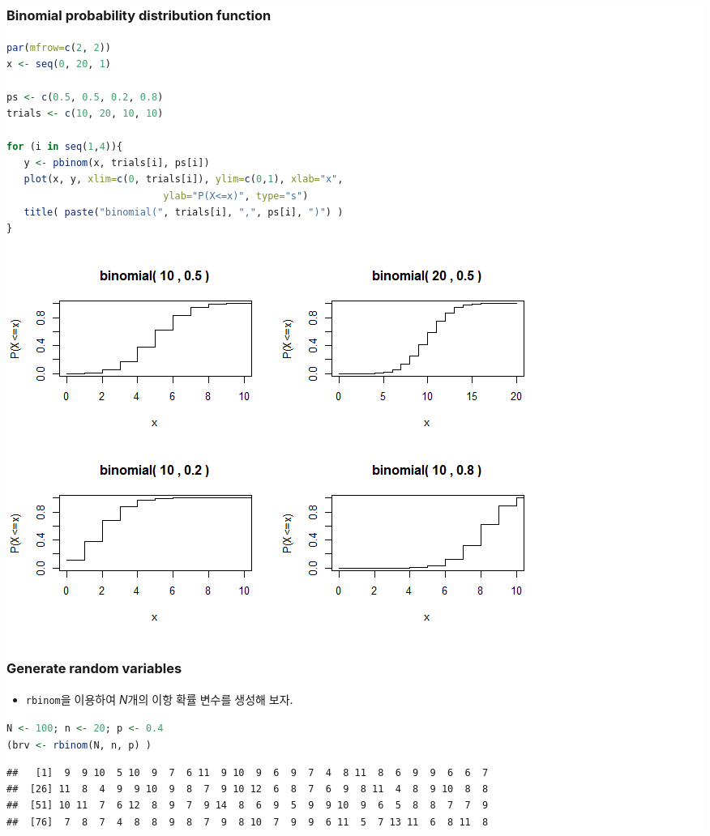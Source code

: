 ### Binomial probability distribution function

``` r
par(mfrow=c(2, 2))
x <- seq(0, 20, 1)

ps <- c(0.5, 0.5, 0.2, 0.8)
trials <- c(10, 20, 10, 10)

for (i in seq(1,4)){
   y <- pbinom(x, trials[i], ps[i])
   plot(x, y, xlim=c(0, trials[i]), ylim=c(0,1), xlab="x",
                           ylab="P(X<=x)", type="s")
   title( paste("binomial(", trials[i], ",", ps[i], ")") )
}
```

![](09.Discrete_random_variable_files/figure-gfm/unnamed-chunk-14-1.png)

### Generate random variables

- `rbinom`을 이용하여 $N$개의 이항 확률 변수를 생성해 보자.

``` r
N <- 100; n <- 20; p <- 0.4
(brv <- rbinom(N, n, p) )
```

    ##   [1]  9  9 10  5 10  9  7  6 11  9 10  9  6  9  7  4  8 11  8  6  9  9  6  6  7
    ##  [26] 11  8  4  9  9 10  9  8  7  9 10 12  6  8  7  6  9  8 11  4  8  9 10  8  8
    ##  [51] 10 11  7  6 12  8  9  7  9 14  8  6  9  5  9  9 10  9  6  5  8  8  7  7  9
    ##  [76]  7  8  7  4  8  8  9  8  7  9  8 10  7  9  9  6 11  5  7 13 11  6  8 11  8
